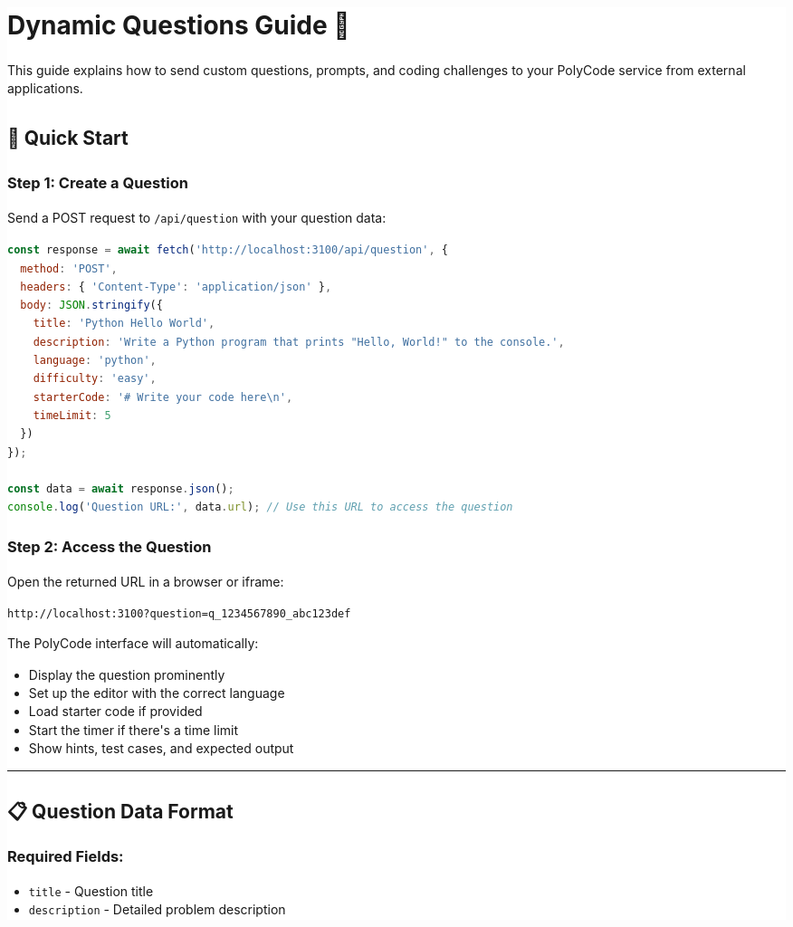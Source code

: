 # Dynamic Questions Guide 🎯

This guide explains how to send custom questions, prompts, and coding challenges to your PolyCode service from external applications.

## 🚀 Quick Start

### **Step 1: Create a Question**

Send a POST request to `/api/question` with your question data:

```javascript
const response = await fetch('http://localhost:3100/api/question', {
  method: 'POST',
  headers: { 'Content-Type': 'application/json' },
  body: JSON.stringify({
    title: 'Python Hello World',
    description: 'Write a Python program that prints "Hello, World!" to the console.',
    language: 'python',
    difficulty: 'easy',
    starterCode: '# Write your code here\n',
    timeLimit: 5
  })
});

const data = await response.json();
console.log('Question URL:', data.url); // Use this URL to access the question
```

### **Step 2: Access the Question**

Open the returned URL in a browser or iframe:
```
http://localhost:3100?question=q_1234567890_abc123def
```

The PolyCode interface will automatically:
- Display the question prominently
- Set up the editor with the correct language
- Load starter code if provided
- Start the timer if there's a time limit
- Show hints, test cases, and expected output

---

## 📋 Question Data Format

### **Required Fields:**
- `title` - Question title
- `description` - Detailed problem description
